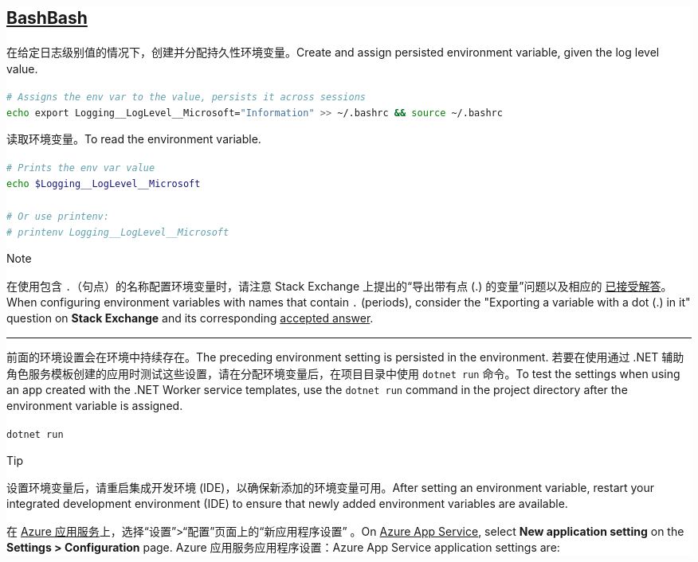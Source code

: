## <a name="bash"></a>[<span data-ttu-id="56d04-179">Bash</span><span class="sxs-lookup"><span data-stu-id="56d04-179">Bash</span></span>](#tab/bash)

<span data-ttu-id="56d04-180">在给定日志级别值的情况下，创建并分配持久性环境变量。</span><span class="sxs-lookup"><span data-stu-id="56d04-180">Create and assign persisted environment variable, given the log level value.</span></span>

```Bash
# Assigns the env var to the value, persists it across sessions
echo export Logging__LogLevel__Microsoft="Information" >> ~/.bashrc && source ~/.bashrc
```

<span data-ttu-id="56d04-181">读取环境变量。</span><span class="sxs-lookup"><span data-stu-id="56d04-181">To read the environment variable.</span></span>

```Bash
# Prints the env var value
echo $Logging__LogLevel__Microsoft

# Or use printenv:
# printenv Logging__LogLevel__Microsoft
```

> [!NOTE]
> <span data-ttu-id="56d04-182">在使用包含 `.`（句点）的名称配置环境变量时，请注意 Stack Exchange 上提出的“导出带有点 (.) 的变量”问题以及相应的 [已接受解答](https://unix.stackexchange.com/a/93533)。</span><span class="sxs-lookup"><span data-stu-id="56d04-182">When configuring environment variables with names that contain `.` (periods), consider the "Exporting a variable with a dot (.) in it" question on **Stack Exchange** and its corresponding [accepted answer](https://unix.stackexchange.com/a/93533).</span></span>

---

<span data-ttu-id="56d04-183">前面的环境设置会在环境中持续存在。</span><span class="sxs-lookup"><span data-stu-id="56d04-183">The preceding environment setting is persisted in the environment.</span></span> <span data-ttu-id="56d04-184">若要在使用通过 .NET 辅助角色服务模板创建的应用时测试这些设置，请在分配环境变量后，在项目目录中使用 `dotnet run` 命令。</span><span class="sxs-lookup"><span data-stu-id="56d04-184">To test the settings when using an app created with the .NET Worker service templates, use the `dotnet run` command in the project directory after the environment variable is assigned.</span></span>

```dotnetcli
dotnet run
```

> [!TIP]
> <span data-ttu-id="56d04-185">设置环境变量后，请重启集成开发环境 (IDE)，以确保新添加的环境变量可用。</span><span class="sxs-lookup"><span data-stu-id="56d04-185">After setting an environment variable, restart your integrated development environment (IDE) to ensure that newly added environment variables are available.</span></span>

<span data-ttu-id="56d04-186">在 [Azure 应用服务](https://azure.microsoft.com/services/app-service/)上，选择“设置”>“配置”页面上的“新应用程序设置” 。</span><span class="sxs-lookup"><span data-stu-id="56d04-186">On [Azure App Service](https://azure.microsoft.com/services/app-service/), select **New application setting** on the **Settings > Configuration** page.</span></span> <span data-ttu-id="56d04-187">Azure 应用服务应用程序设置：</span><span class="sxs-lookup"><span data-stu-id="56d04-187">Azure App Service application settings are:</span></span>
